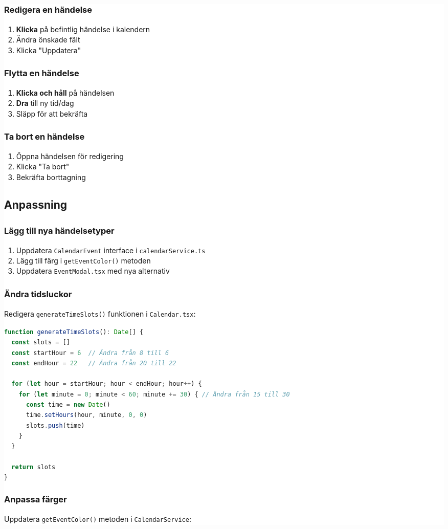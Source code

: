 ### Redigera en händelse

1. **Klicka** på befintlig händelse i kalendern
2. Ändra önskade fält
3. Klicka "Uppdatera"

### Flytta en händelse

1. **Klicka och håll** på händelsen
2. **Dra** till ny tid/dag
3. Släpp för att bekräfta

### Ta bort en händelse

1. Öppna händelsen för redigering
2. Klicka "Ta bort"
3. Bekräfta borttagning

## Anpassning

### Lägg till nya händelsetyper

1. Uppdatera `CalendarEvent` interface i `calendarService.ts`
2. Lägg till färg i `getEventColor()` metoden
3. Uppdatera `EventModal.tsx` med nya alternativ

### Ändra tidsluckor

Redigera `generateTimeSlots()` funktionen i `Calendar.tsx`:

```typescript
function generateTimeSlots(): Date[] {
  const slots = []
  const startHour = 6  // Ändra från 8 till 6
  const endHour = 22   // Ändra från 20 till 22
  
  for (let hour = startHour; hour < endHour; hour++) {
    for (let minute = 0; minute < 60; minute += 30) { // Ändra från 15 till 30
      const time = new Date()
      time.setHours(hour, minute, 0, 0)
      slots.push(time)
    }
  }
  
  return slots
}
```

### Anpassa färger

Uppdatera `getEventColor()` metoden i `CalendarService`:
